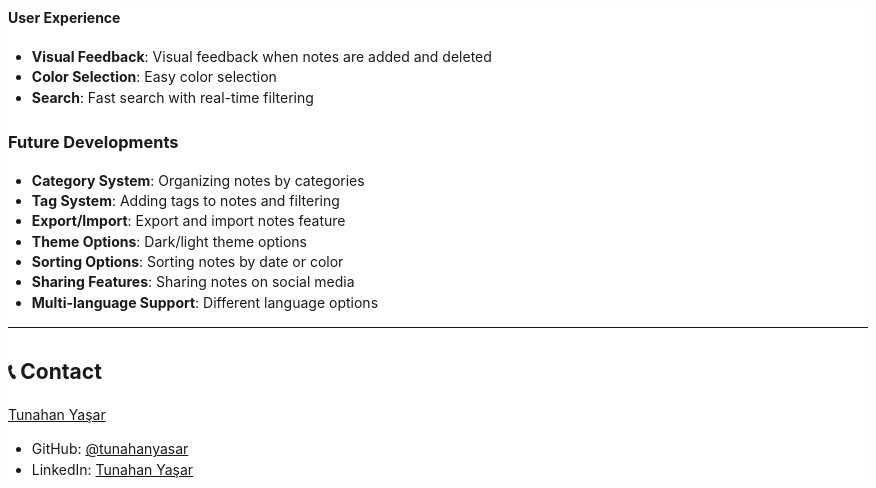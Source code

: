 #### User Experience
- **Visual Feedback**: Visual feedback when notes are added and deleted
- **Color Selection**: Easy color selection
- **Search**: Fast search with real-time filtering

### Future Developments

- **Category System**: Organizing notes by categories
- **Tag System**: Adding tags to notes and filtering
- **Export/Import**: Export and import notes feature
- **Theme Options**: Dark/light theme options
- **Sorting Options**: Sorting notes by date or color
- **Sharing Features**: Sharing notes on social media
- **Multi-language Support**: Different language options

---

## 📞 Contact

[Tunahan Yaşar](https://github.com/tunahanyasar)

* GitHub: [@tunahanyasar](https://github.com/tunahanyasar)
* LinkedIn: [Tunahan Yaşar](https://www.linkedin.com/in/tunahan-yasar/) 